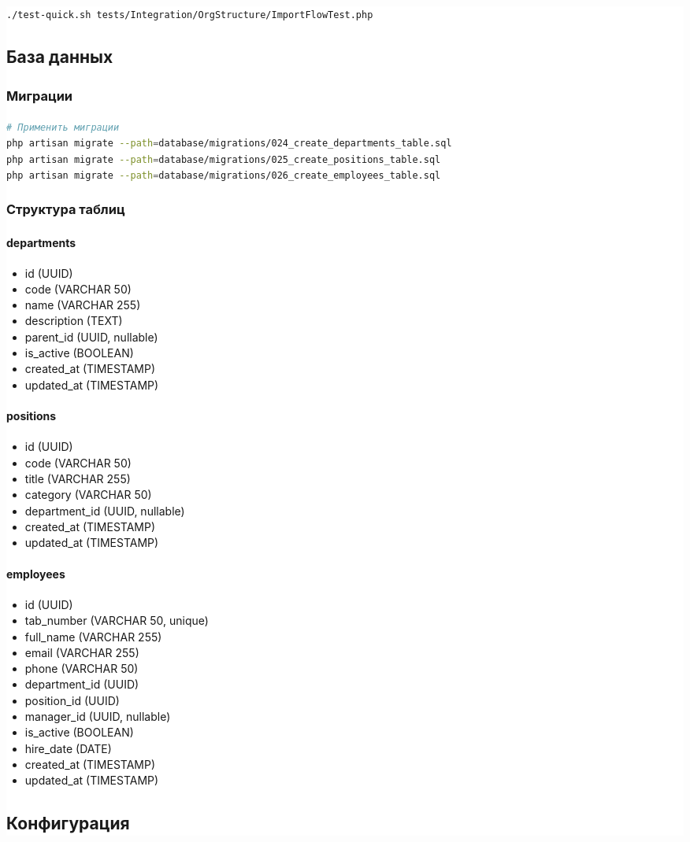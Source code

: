 ```bash
./test-quick.sh tests/Integration/OrgStructure/ImportFlowTest.php
```

## База данных

### Миграции

```bash
# Применить миграции
php artisan migrate --path=database/migrations/024_create_departments_table.sql
php artisan migrate --path=database/migrations/025_create_positions_table.sql
php artisan migrate --path=database/migrations/026_create_employees_table.sql
```

### Структура таблиц

#### departments
- id (UUID)
- code (VARCHAR 50)
- name (VARCHAR 255)
- description (TEXT)
- parent_id (UUID, nullable)
- is_active (BOOLEAN)
- created_at (TIMESTAMP)
- updated_at (TIMESTAMP)

#### positions
- id (UUID)
- code (VARCHAR 50)
- title (VARCHAR 255)
- category (VARCHAR 50)
- department_id (UUID, nullable)
- created_at (TIMESTAMP)
- updated_at (TIMESTAMP)

#### employees
- id (UUID)
- tab_number (VARCHAR 50, unique)
- full_name (VARCHAR 255)
- email (VARCHAR 255)
- phone (VARCHAR 50)
- department_id (UUID)
- position_id (UUID)
- manager_id (UUID, nullable)
- is_active (BOOLEAN)
- hire_date (DATE)
- created_at (TIMESTAMP)
- updated_at (TIMESTAMP)

## Конфигурация
